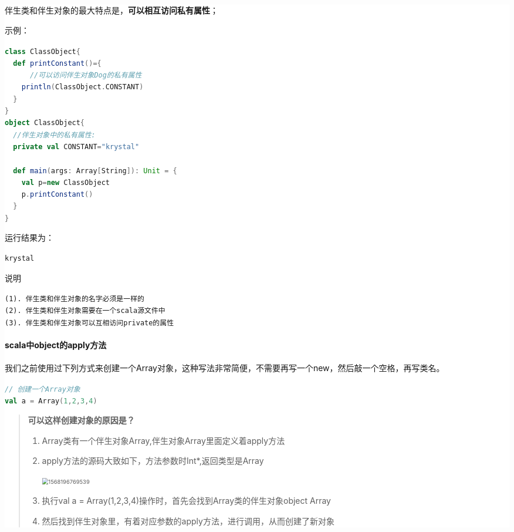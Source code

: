 伴生类和伴生对象的最大特点是，**可以相互访问私有属性**；

示例：

~~~scala
class ClassObject{
  def printConstant()={
      //可以访问伴生对象Dog的私有属性
    println(ClassObject.CONSTANT)
  }
}
object ClassObject{
  //伴生对象中的私有属性:
  private val CONSTANT="krystal"

  def main(args: Array[String]): Unit = {
    val p=new ClassObject
    p.printConstant()
  }
}
~~~

运行结果为：

```
krystal
```

说明

~~~~
(1). 伴生类和伴生对象的名字必须是一样的
(2). 伴生类和伴生对象需要在一个scala源文件中
(3). 伴生类和伴生对象可以互相访问private的属性
~~~~



#### scala中object的apply方法

我们之前使用过下列方式来创建一个Array对象，这种写法非常简便，不需要再写一个new，然后敲一个空格，再写类名。

~~~scala
// 创建一个Array对象
val a = Array(1,2,3,4)
~~~

> **可以这样创建对象的原因是？**
>
> 1. Array类有一个伴生对象Array,伴生对象Array里面定义着apply方法
>
> 2. apply方法的源码大致如下，方法参数时Int*,返回类型是Array
>
>    <img src="scala.assets/1568196769539.png" alt="1568196769539" style="zoom: 67%;" />
>
> 3. 执行val a = Array(1,2,3,4)操作时，首先会找到Array类的伴生对象object Array
>
> 4. 然后找到伴生对象里，有着对应参数的apply方法，进行调用，从而创建了新对象
